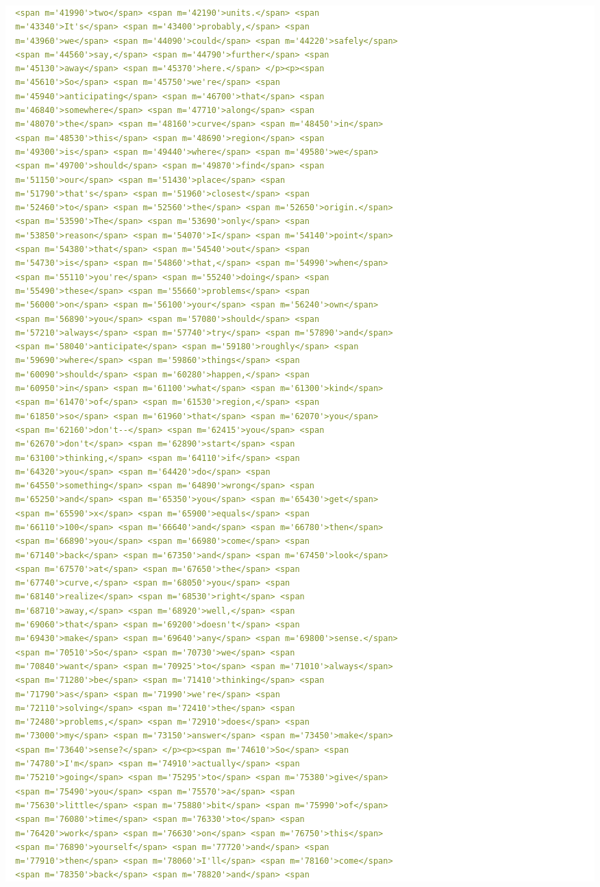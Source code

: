 ```yaml
  <span m='41990'>two</span> <span m='42190'>units.</span> <span
  m='43340'>It's</span> <span m='43400'>probably,</span> <span
  m='43960'>we</span> <span m='44090'>could</span> <span m='44220'>safely</span>
  <span m='44560'>say,</span> <span m='44790'>further</span> <span
  m='45130'>away</span> <span m='45370'>here.</span> </p><p><span
  m='45610'>So</span> <span m='45750'>we're</span> <span
  m='45940'>anticipating</span> <span m='46700'>that</span> <span
  m='46840'>somewhere</span> <span m='47710'>along</span> <span
  m='48070'>the</span> <span m='48160'>curve</span> <span m='48450'>in</span>
  <span m='48530'>this</span> <span m='48690'>region</span> <span
  m='49300'>is</span> <span m='49440'>where</span> <span m='49580'>we</span>
  <span m='49700'>should</span> <span m='49870'>find</span> <span
  m='51150'>our</span> <span m='51430'>place</span> <span
  m='51790'>that's</span> <span m='51960'>closest</span> <span
  m='52460'>to</span> <span m='52560'>the</span> <span m='52650'>origin.</span>
  <span m='53590'>The</span> <span m='53690'>only</span> <span
  m='53850'>reason</span> <span m='54070'>I</span> <span m='54140'>point</span>
  <span m='54380'>that</span> <span m='54540'>out</span> <span
  m='54730'>is</span> <span m='54860'>that,</span> <span m='54990'>when</span>
  <span m='55110'>you're</span> <span m='55240'>doing</span> <span
  m='55490'>these</span> <span m='55660'>problems</span> <span
  m='56000'>on</span> <span m='56100'>your</span> <span m='56240'>own</span>
  <span m='56890'>you</span> <span m='57080'>should</span> <span
  m='57210'>always</span> <span m='57740'>try</span> <span m='57890'>and</span>
  <span m='58040'>anticipate</span> <span m='59180'>roughly</span> <span
  m='59690'>where</span> <span m='59860'>things</span> <span
  m='60090'>should</span> <span m='60280'>happen,</span> <span
  m='60950'>in</span> <span m='61100'>what</span> <span m='61300'>kind</span>
  <span m='61470'>of</span> <span m='61530'>region,</span> <span
  m='61850'>so</span> <span m='61960'>that</span> <span m='62070'>you</span>
  <span m='62160'>don't--</span> <span m='62415'>you</span> <span
  m='62670'>don't</span> <span m='62890'>start</span> <span
  m='63100'>thinking,</span> <span m='64110'>if</span> <span
  m='64320'>you</span> <span m='64420'>do</span> <span
  m='64550'>something</span> <span m='64890'>wrong</span> <span
  m='65250'>and</span> <span m='65350'>you</span> <span m='65430'>get</span>
  <span m='65590'>x</span> <span m='65900'>equals</span> <span
  m='66110'>100</span> <span m='66640'>and</span> <span m='66780'>then</span>
  <span m='66890'>you</span> <span m='66980'>come</span> <span
  m='67140'>back</span> <span m='67350'>and</span> <span m='67450'>look</span>
  <span m='67570'>at</span> <span m='67650'>the</span> <span
  m='67740'>curve,</span> <span m='68050'>you</span> <span
  m='68140'>realize</span> <span m='68530'>right</span> <span
  m='68710'>away,</span> <span m='68920'>well,</span> <span
  m='69060'>that</span> <span m='69200'>doesn't</span> <span
  m='69430'>make</span> <span m='69640'>any</span> <span m='69800'>sense.</span>
  <span m='70510'>So</span> <span m='70730'>we</span> <span
  m='70840'>want</span> <span m='70925'>to</span> <span m='71010'>always</span>
  <span m='71280'>be</span> <span m='71410'>thinking</span> <span
  m='71790'>as</span> <span m='71990'>we're</span> <span
  m='72110'>solving</span> <span m='72410'>the</span> <span
  m='72480'>problems,</span> <span m='72910'>does</span> <span
  m='73000'>my</span> <span m='73150'>answer</span> <span m='73450'>make</span>
  <span m='73640'>sense?</span> </p><p><span m='74610'>So</span> <span
  m='74780'>I'm</span> <span m='74910'>actually</span> <span
  m='75210'>going</span> <span m='75295'>to</span> <span m='75380'>give</span>
  <span m='75490'>you</span> <span m='75570'>a</span> <span
  m='75630'>little</span> <span m='75880'>bit</span> <span m='75990'>of</span>
  <span m='76080'>time</span> <span m='76330'>to</span> <span
  m='76420'>work</span> <span m='76630'>on</span> <span m='76750'>this</span>
  <span m='76890'>yourself</span> <span m='77720'>and</span> <span
  m='77910'>then</span> <span m='78060'>I'll</span> <span m='78160'>come</span>
  <span m='78350'>back</span> <span m='78820'>and</span> <span
```